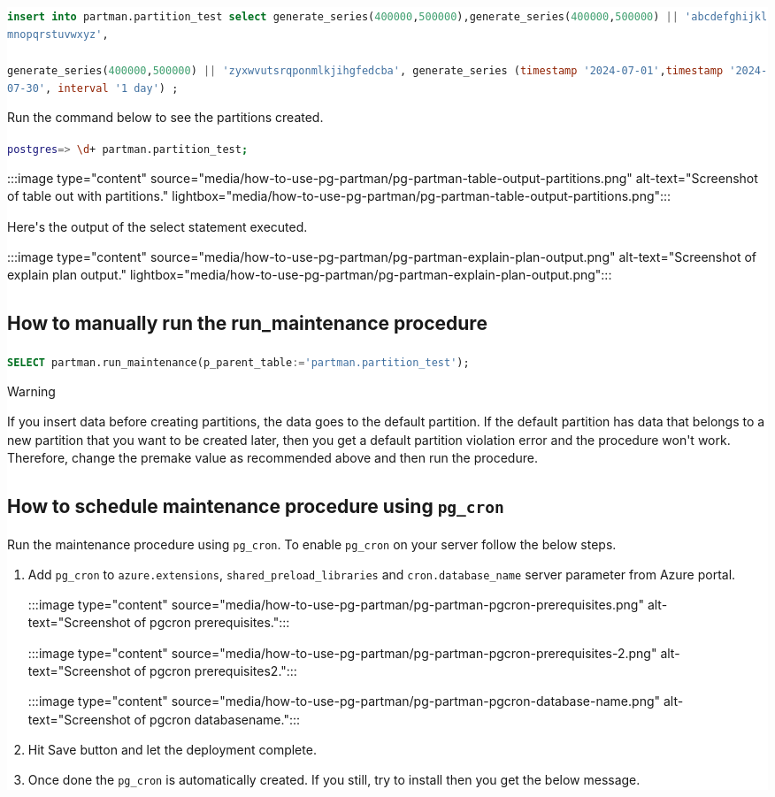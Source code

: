 ```sql
insert into partman.partition_test select generate_series(400000,500000),generate_series(400000,500000) || 'abcdefghijklmnopqrstuvwxyz', 

generate_series(400000,500000) || 'zyxwvutsrqponmlkjihgfedcba', generate_series (timestamp '2024-07-01',timestamp '2024-07-30', interval '1 day') ; 
```

Run the command below to see the partitions created. 

```bash
postgres=> \d+ partman.partition_test;
```

:::image type="content" source="media/how-to-use-pg-partman/pg-partman-table-output-partitions.png" alt-text="Screenshot of table out with partitions." lightbox="media/how-to-use-pg-partman/pg-partman-table-output-partitions.png":::

Here's the output of the select statement executed. 

:::image type="content" source="media/how-to-use-pg-partman/pg-partman-explain-plan-output.png" alt-text="Screenshot of explain plan output." lightbox="media/how-to-use-pg-partman/pg-partman-explain-plan-output.png":::

## How to manually run the run_maintenance procedure 

```sql
SELECT partman.run_maintenance(p_parent_table:='partman.partition_test'); 
```

> [!WARNING] 
> If you insert data before creating partitions, the data goes to the default partition. If the default partition has data that belongs to a new partition that you want to be created later, then you get a default partition violation error and the procedure won't work. Therefore, change the premake value as recommended above and then run the procedure. 

## How to schedule maintenance procedure using `pg_cron`

Run the maintenance procedure using `pg_cron`. To enable `pg_cron` on your server follow the below steps. 
1.	Add `pg_cron` to `azure.extensions`, `shared_preload_libraries` and `cron.database_name` server parameter from Azure portal. 

    :::image type="content" source="media/how-to-use-pg-partman/pg-partman-pgcron-prerequisites.png" alt-text="Screenshot of pgcron prerequisites.":::

    :::image type="content" source="media/how-to-use-pg-partman/pg-partman-pgcron-prerequisites-2.png" alt-text="Screenshot of pgcron prerequisites2.":::

    :::image type="content" source="media/how-to-use-pg-partman/pg-partman-pgcron-database-name.png" alt-text="Screenshot of pgcron databasename.":::

2. Hit Save button and let the deployment complete. 

3. Once done the `pg_cron` is automatically created. If you still, try to install then you get the below message. 
